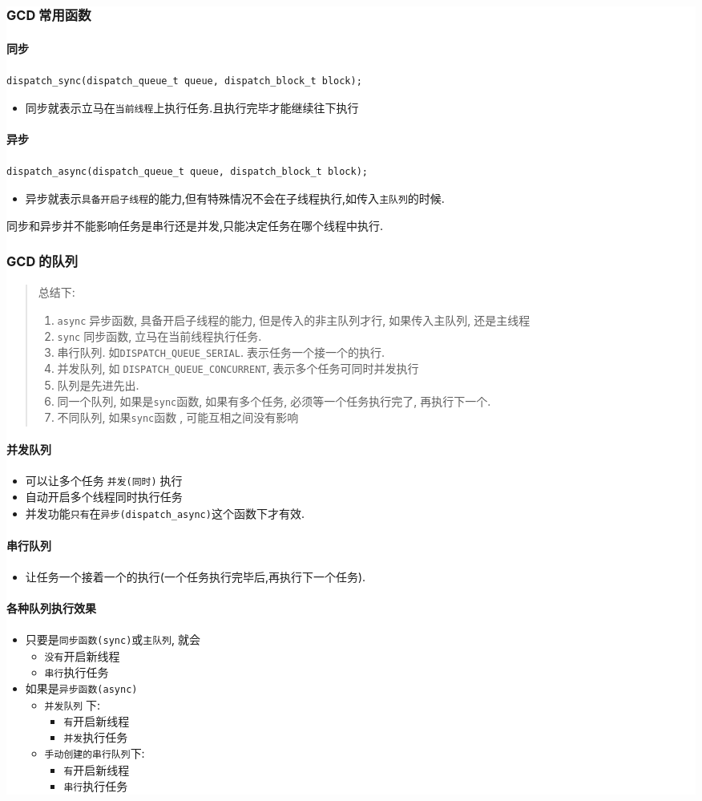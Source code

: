 

### GCD 常用函数

#### 同步

```objc
dispatch_sync(dispatch_queue_t queue, dispatch_block_t block);
```

- 同步就表示立马在`当前线程`上执行任务.且执行完毕才能继续往下执行 

#### 异步

```objc
dispatch_async(dispatch_queue_t queue, dispatch_block_t block);
```

- 异步就表示`具备开启子线程`的能力,但有特殊情况不会在子线程执行,如传入`主队列`的时候.

同步和异步并不能影响任务是串行还是并发,只能决定任务在哪个线程中执行.

### GCD 的队列

> 总结下:
>
> 1. `async` 异步函数, 具备开启子线程的能力, 但是传入的非主队列才行, 如果传入主队列, 还是主线程
> 2. `sync` 同步函数, 立马在当前线程执行任务.
> 3. 串行队列. 如`DISPATCH_QUEUE_SERIAL`. 表示任务一个接一个的执行.
> 4. 并发队列, 如 `DISPATCH_QUEUE_CONCURRENT`, 表示多个任务可同时并发执行
> 5. 队列是先进先出.
> 6. 同一个队列, 如果是`sync`函数, 如果有多个任务, 必须等一个任务执行完了, 再执行下一个.
> 7. 不同队列, 如果`sync`函数 , 可能互相之间没有影响

#### 并发队列

- 可以让多个任务 `并发(同时)` 执行
- 自动开启多个线程同时执行任务
- 并发功能`只有`在`异步(dispatch_async)`这个函数下才有效.

#### 串行队列

- 让任务一个接着一个的执行(一个任务执行完毕后,再执行下一个任务).

#### 各种队列执行效果

- 只要是`同步函数(sync)`或`主队列`, 就会
    - `没有`开启新线程
    - `串行`执行任务
- 如果是`异步函数(async)`
    - `并发队列` 下:
        - `有`开启新线程
        - `并发`执行任务
    - `手动创建的串行队列`下:
        - `有`开启新线程
        - `串行`执行任务
